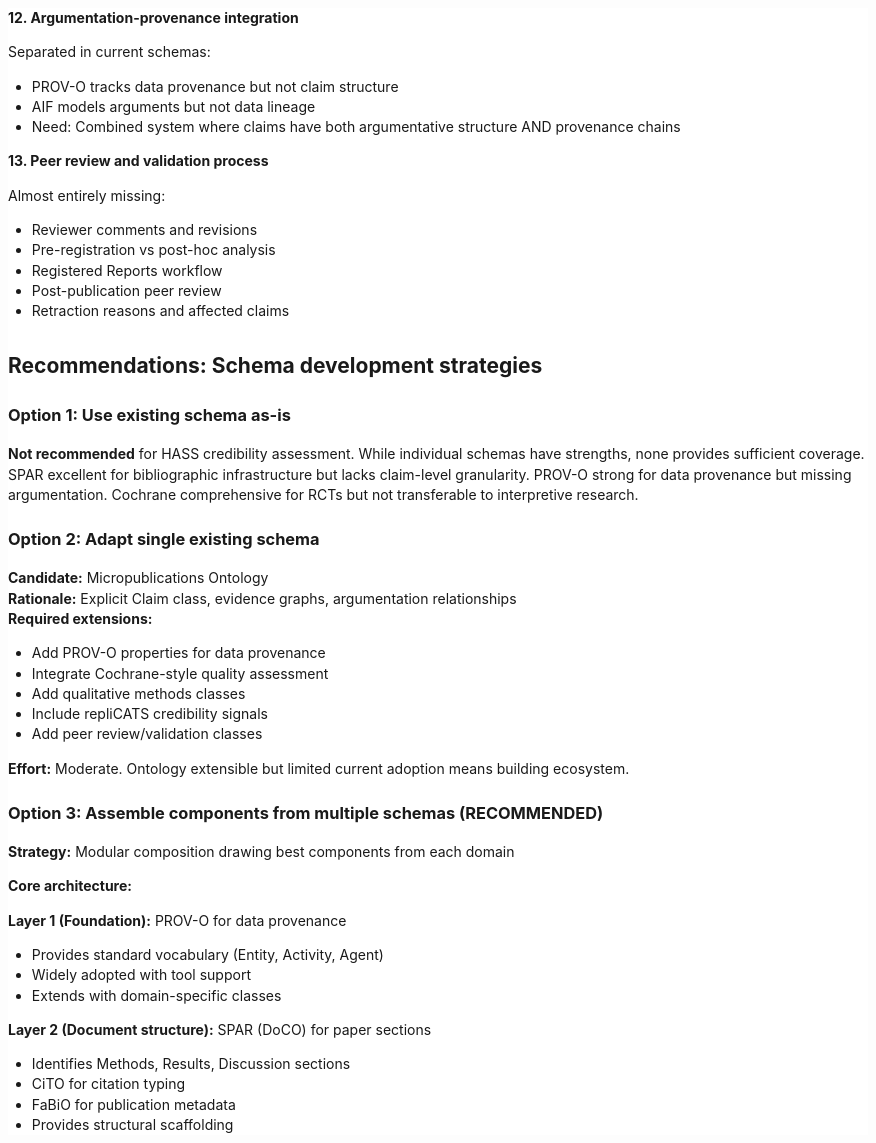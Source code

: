 **12. Argumentation-provenance integration**

Separated in current schemas:
- PROV-O tracks data provenance but not claim structure
- AIF models arguments but not data lineage
- Need: Combined system where claims have both argumentative structure AND provenance chains

**13. Peer review and validation process**

Almost entirely missing:
- Reviewer comments and revisions
- Pre-registration vs post-hoc analysis
- Registered Reports workflow
- Post-publication peer review
- Retraction reasons and affected claims

## Recommendations: Schema development strategies

### Option 1: Use existing schema as-is

**Not recommended** for HASS credibility assessment. While individual schemas have strengths, none provides sufficient coverage. SPAR excellent for bibliographic infrastructure but lacks claim-level granularity. PROV-O strong for data provenance but missing argumentation. Cochrane comprehensive for RCTs but not transferable to interpretive research.

### Option 2: Adapt single existing schema

**Candidate:** Micropublications Ontology  
**Rationale:** Explicit Claim class, evidence graphs, argumentation relationships  
**Required extensions:**
- Add PROV-O properties for data provenance
- Integrate Cochrane-style quality assessment
- Add qualitative methods classes
- Include repliCATS credibility signals
- Add peer review/validation classes

**Effort:** Moderate. Ontology extensible but limited current adoption means building ecosystem.

### Option 3: Assemble components from multiple schemas (RECOMMENDED)

**Strategy:** Modular composition drawing best components from each domain

**Core architecture:**

**Layer 1 (Foundation):** PROV-O for data provenance  
- Provides standard vocabulary (Entity, Activity, Agent)
- Widely adopted with tool support
- Extends with domain-specific classes

**Layer 2 (Document structure):** SPAR (DoCO) for paper sections  
- Identifies Methods, Results, Discussion sections
- CiTO for citation typing
- FaBiO for publication metadata
- Provides structural scaffolding
